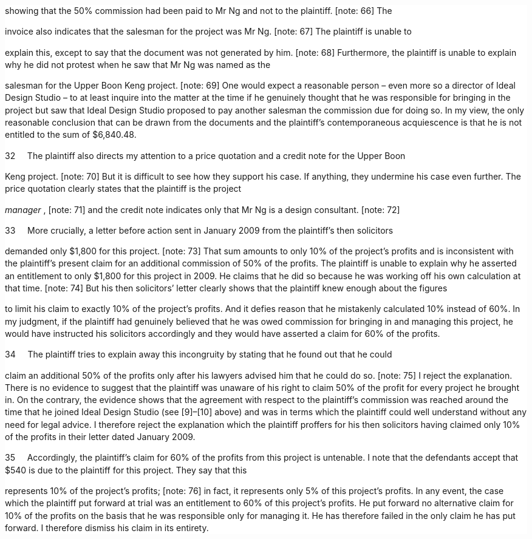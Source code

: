 showing that the 50% commission had been paid to Mr Ng and not to the plaintiff. [note: 66] The 

invoice also indicates that the salesman for the project was Mr Ng. [note: 67] The plaintiff is unable to 

explain this, except to say that the document was not generated by him. [note: 68] Furthermore, the plaintiff is unable to explain why he did not protest when he saw that Mr Ng was named as the 

salesman for the Upper Boon Keng project. [note: 69] One would expect a reasonable person – even more so a director of Ideal Design Studio – to at least inquire into the matter at the time if he genuinely thought that he was responsible for bringing in the project but saw that Ideal Design Studio proposed to pay another salesman the commission due for doing so. In my view, the only reasonable conclusion that can be drawn from the documents and the plaintiff’s contemporaneous acquiescence is that he is not entitled to the sum of $6,840.48. 

32     The plaintiff also directs my attention to a price quotation and a credit note for the Upper Boon 

Keng project. [note: 70] But it is difficult to see how they support his case. If anything, they undermine his case even further. The price quotation clearly states that the plaintiff is the project 

_manager_ , [note: 71] and the credit note indicates only that Mr Ng is a design consultant. [note: 72] 

33     More crucially, a letter before action sent in January 2009 from the plaintiff’s then solicitors 

demanded only $1,800 for this project. [note: 73] That sum amounts to only 10% of the project’s profits and is inconsistent with the plaintiff’s present claim for an additional commission of 50% of the profits. The plaintiff is unable to explain why he asserted an entitlement to only $1,800 for this project in 2009. He claims that he did so because he was working off his own calculation at that time. [note: 74] But his then solicitors’ letter clearly shows that the plaintiff knew enough about the figures 

to limit his claim to exactly 10% of the project’s profits. And it defies reason that he mistakenly calculated 10% instead of 60%. In my judgment, if the plaintiff had genuinely believed that he was owed commission for bringing in and managing this project, he would have instructed his solicitors accordingly and they would have asserted a claim for 60% of the profits. 

34     The plaintiff tries to explain away this incongruity by stating that he found out that he could 


claim an additional 50% of the profits only after his lawyers advised him that he could do so. [note: 75] I reject the explanation. There is no evidence to suggest that the plaintiff was unaware of his right to claim 50% of the profit for every project he brought in. On the contrary, the evidence shows that the agreement with respect to the plaintiff’s commission was reached around the time that he joined Ideal Design Studio (see [9]–[10] above) and was in terms which the plaintiff could well understand without any need for legal advice. I therefore reject the explanation which the plaintiff proffers for his then solicitors having claimed only 10% of the profits in their letter dated January 2009. 

35     Accordingly, the plaintiff’s claim for 60% of the profits from this project is untenable. I note that the defendants accept that $540 is due to the plaintiff for this project. They say that this 

represents 10% of the project’s profits; [note: 76] in fact, it represents only 5% of this project’s profits. In any event, the case which the plaintiff put forward at trial was an entitlement to 60% of this project’s profits. He put forward no alternative claim for 10% of the profits on the basis that he was responsible only for managing it. He has therefore failed in the only claim he has put forward. I therefore dismiss his claim in its entirety. 
